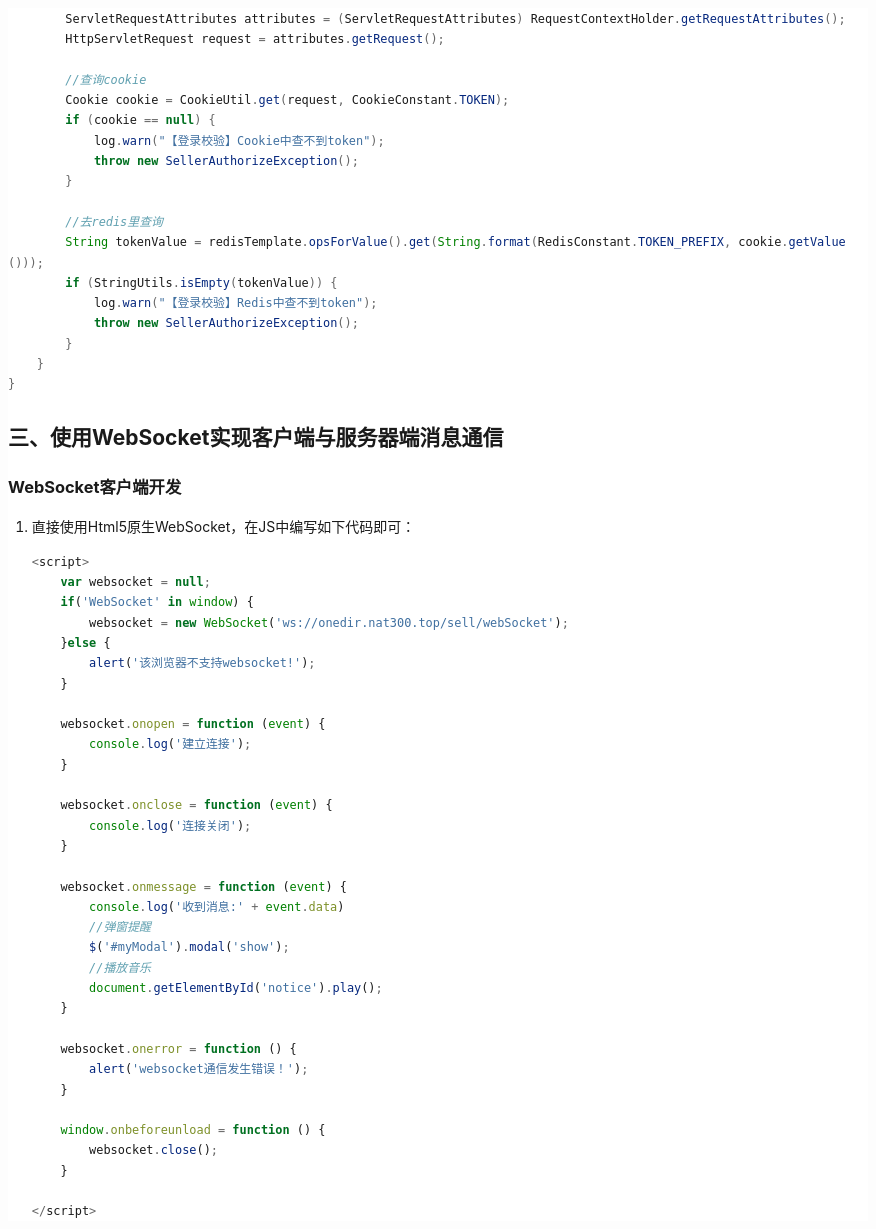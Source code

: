    ```java
           ServletRequestAttributes attributes = (ServletRequestAttributes) RequestContextHolder.getRequestAttributes();
           HttpServletRequest request = attributes.getRequest();
   
           //查询cookie
           Cookie cookie = CookieUtil.get(request, CookieConstant.TOKEN);
           if (cookie == null) {
               log.warn("【登录校验】Cookie中查不到token");
               throw new SellerAuthorizeException();
           }
   
           //去redis里查询
           String tokenValue = redisTemplate.opsForValue().get(String.format(RedisConstant.TOKEN_PREFIX, cookie.getValue()));
           if (StringUtils.isEmpty(tokenValue)) {
               log.warn("【登录校验】Redis中查不到token");
               throw new SellerAuthorizeException();
           }
       }
   }
   ```

   

## 三、使用WebSocket实现客户端与服务器端消息通信

### WebSocket客户端开发

1. 直接使用Html5原生WebSocket，在JS中编写如下代码即可：

   ```javascript
   <script>
       var websocket = null;
       if('WebSocket' in window) {
           websocket = new WebSocket('ws://onedir.nat300.top/sell/webSocket');
       }else {
           alert('该浏览器不支持websocket!');
       }
   
       websocket.onopen = function (event) {
           console.log('建立连接');
       }
   
       websocket.onclose = function (event) {
           console.log('连接关闭');
       }
   
       websocket.onmessage = function (event) {
           console.log('收到消息:' + event.data)
           //弹窗提醒
           $('#myModal').modal('show');
           //播放音乐
           document.getElementById('notice').play();
       }
   
       websocket.onerror = function () {
           alert('websocket通信发生错误！');
       }
   
       window.onbeforeunload = function () {
           websocket.close();
       }
   
   </script>
   ```
